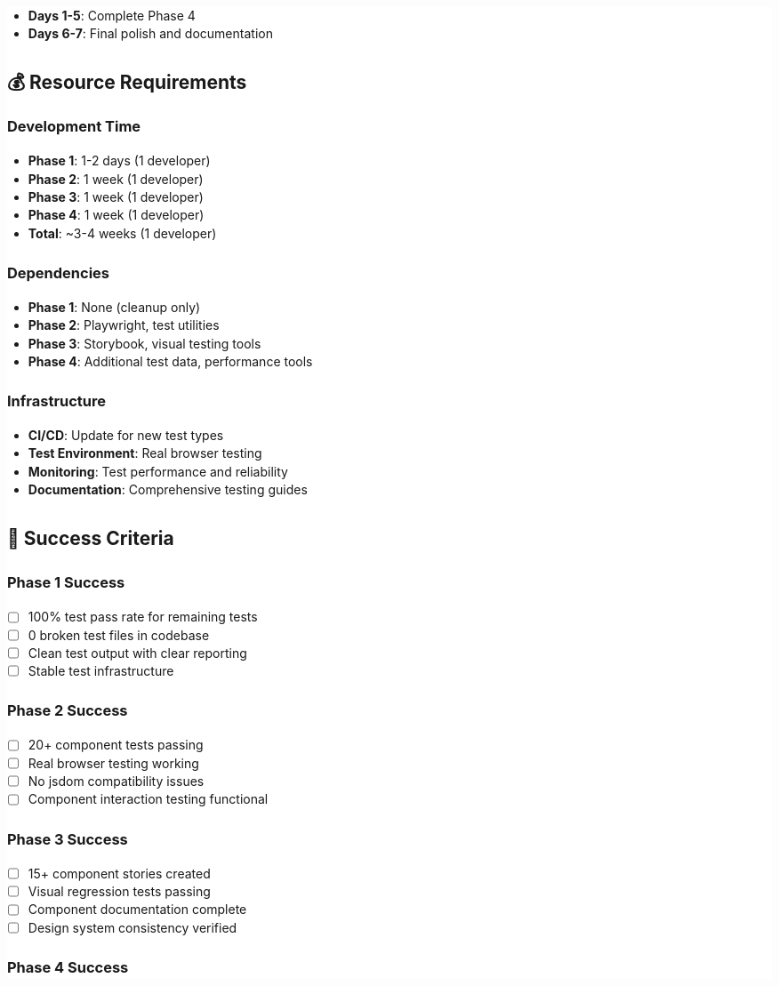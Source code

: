 - **Days 1-5**: Complete Phase 4
- **Days 6-7**: Final polish and documentation

## 💰 **Resource Requirements**

### **Development Time**

- **Phase 1**: 1-2 days (1 developer)
- **Phase 2**: 1 week (1 developer)
- **Phase 3**: 1 week (1 developer)
- **Phase 4**: 1 week (1 developer)
- **Total**: ~3-4 weeks (1 developer)

### **Dependencies**

- **Phase 1**: None (cleanup only)
- **Phase 2**: Playwright, test utilities
- **Phase 3**: Storybook, visual testing tools
- **Phase 4**: Additional test data, performance tools

### **Infrastructure**

- **CI/CD**: Update for new test types
- **Test Environment**: Real browser testing
- **Monitoring**: Test performance and reliability
- **Documentation**: Comprehensive testing guides

## 🎯 **Success Criteria**

### **Phase 1 Success**

- [ ] 100% test pass rate for remaining tests
- [ ] 0 broken test files in codebase
- [ ] Clean test output with clear reporting
- [ ] Stable test infrastructure

### **Phase 2 Success**

- [ ] 20+ component tests passing
- [ ] Real browser testing working
- [ ] No jsdom compatibility issues
- [ ] Component interaction testing functional

### **Phase 3 Success**

- [ ] 15+ component stories created
- [ ] Visual regression tests passing
- [ ] Component documentation complete
- [ ] Design system consistency verified

### **Phase 4 Success**
